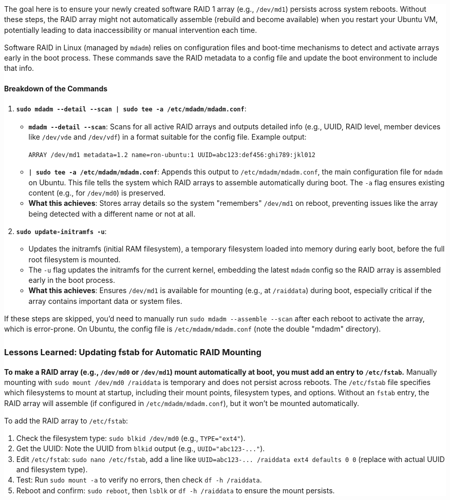 The goal here is to ensure your newly created software RAID 1 array (e.g., `/dev/md1`) persists across system reboots. Without these steps, the RAID array might not automatically assemble (rebuild and become available) when you restart your Ubuntu VM, potentially leading to data inaccessibility or manual intervention each time.

Software RAID in Linux (managed by `mdadm`) relies on configuration files and boot-time mechanisms to detect and activate arrays early in the boot process. These commands save the RAID metadata to a config file and update the boot environment to include that info.

#### Breakdown of the Commands

1. **`sudo mdadm --detail --scan | sudo tee -a /etc/mdadm/mdadm.conf`**:

   - **`mdadm --detail --scan`**: Scans for all active RAID arrays and outputs detailed info (e.g., UUID, RAID level, member devices like `/dev/vde` and `/dev/vdf`) in a format suitable for the config file. Example output:
     ```
     ARRAY /dev/md1 metadata=1.2 name=ron-ubuntu:1 UUID=abc123:def456:ghi789:jkl012
     ```
   - **`| sudo tee -a /etc/mdadm/mdadm.conf`**: Appends this output to `/etc/mdadm/mdadm.conf`, the main configuration file for `mdadm` on Ubuntu. This file tells the system which RAID arrays to assemble automatically during boot. The `-a` flag ensures existing content (e.g., for `/dev/md0`) is preserved.
   - **What this achieves**: Stores array details so the system "remembers" `/dev/md1` on reboot, preventing issues like the array being detected with a different name or not at all.

2. **`sudo update-initramfs -u`**:
   - Updates the initramfs (initial RAM filesystem), a temporary filesystem loaded into memory during early boot, before the full root filesystem is mounted.
   - The `-u` flag updates the initramfs for the current kernel, embedding the latest `mdadm` config so the RAID array is assembled early in the boot process.
   - **What this achieves**: Ensures `/dev/md1` is available for mounting (e.g., at `/raiddata`) during boot, especially critical if the array contains important data or system files.

If these steps are skipped, you’d need to manually run `sudo mdadm --assemble --scan` after each reboot to activate the array, which is error-prone. On Ubuntu, the config file is `/etc/mdadm/mdadm.conf` (note the double "mdadm" directory).

### Lessons Learned: Updating fstab for Automatic RAID Mounting

**To make a RAID array (e.g., `/dev/md0` or `/dev/md1`) mount automatically at boot, you must add an entry to `/etc/fstab`.** Manually mounting with `sudo mount /dev/md0 /raiddata` is temporary and does not persist across reboots. The `/etc/fstab` file specifies which filesystems to mount at startup, including their mount points, filesystem types, and options. Without an `fstab` entry, the RAID array will assemble (if configured in `/etc/mdadm/mdadm.conf`), but it won’t be mounted automatically.

To add the RAID array to `/etc/fstab`:

1. Check the filesystem type: `sudo blkid /dev/md0` (e.g., `TYPE="ext4"`).
2. Get the UUID: Note the UUID from `blkid` output (e.g., `UUID="abc123-..."`).
3. Edit `/etc/fstab`: `sudo nano /etc/fstab`, add a line like `UUID=abc123-... /raiddata ext4 defaults 0 0` (replace with actual UUID and filesystem type).
4. Test: Run `sudo mount -a` to verify no errors, then check `df -h /raiddata`.
5. Reboot and confirm: `sudo reboot`, then `lsblk` or `df -h /raiddata` to ensure the mount persists.
